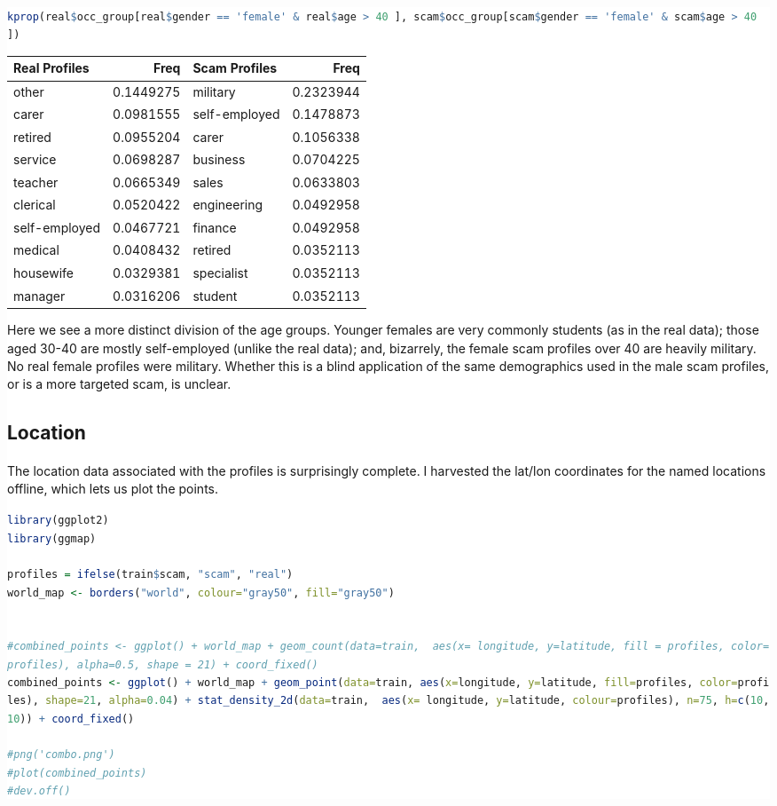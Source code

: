 ```r
kprop(real$occ_group[real$gender == 'female' & real$age > 40 ], scam$occ_group[scam$gender == 'female' & scam$age > 40 ])
```



|Real Profiles |      Freq|Scam Profiles |      Freq|
|:-------------|---------:|:-------------|---------:|
|other         | 0.1449275|military      | 0.2323944|
|carer         | 0.0981555|self-employed | 0.1478873|
|retired       | 0.0955204|carer         | 0.1056338|
|service       | 0.0698287|business      | 0.0704225|
|teacher       | 0.0665349|sales         | 0.0633803|
|clerical      | 0.0520422|engineering   | 0.0492958|
|self-employed | 0.0467721|finance       | 0.0492958|
|medical       | 0.0408432|retired       | 0.0352113|
|housewife     | 0.0329381|specialist    | 0.0352113|
|manager       | 0.0316206|student       | 0.0352113|

Here we see a more distinct division of the age groups. Younger females are very commonly students
(as in the real data); those aged 30-40 are mostly self-employed (unlike the real data); and, bizarrely, the 
female scam profiles over 40 are heavily military. No real female profiles were military. Whether this is a 
blind application of the same demographics used in the male scam profiles, or is a more targeted scam, is unclear.

## Location

The location data associated with the profiles is surprisingly complete. I harvested the 
lat/lon coordinates for the named locations offline, which lets us plot the points. 


```r
library(ggplot2)
library(ggmap)

profiles = ifelse(train$scam, "scam", "real")
world_map <- borders("world", colour="gray50", fill="gray50")


#combined_points <- ggplot() + world_map + geom_count(data=train,  aes(x= longitude, y=latitude, fill = profiles, color=profiles), alpha=0.5, shape = 21) + coord_fixed()
combined_points <- ggplot() + world_map + geom_point(data=train, aes(x=longitude, y=latitude, fill=profiles, color=profiles), shape=21, alpha=0.04) + stat_density_2d(data=train,  aes(x= longitude, y=latitude, colour=profiles), n=75, h=c(10,10)) + coord_fixed()

#png('combo.png')
#plot(combined_points)
#dev.off()
```
